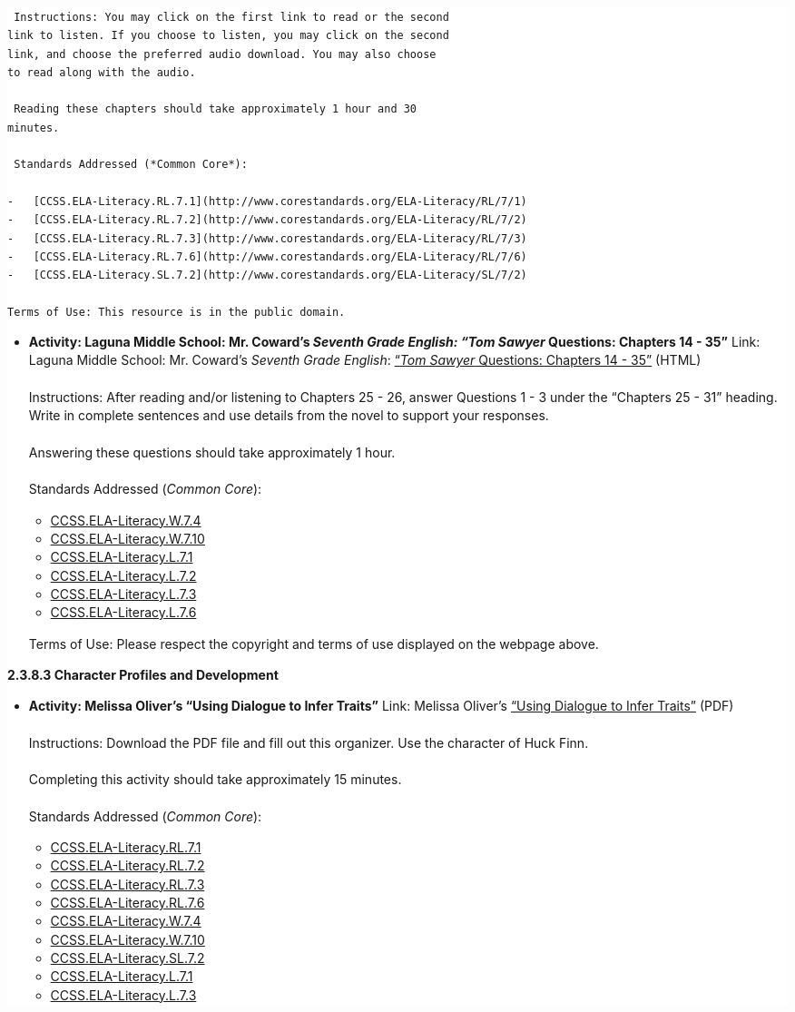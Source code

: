      Instructions: You may click on the first link to read or the second
    link to listen. If you choose to listen, you may click on the second
    link, and choose the preferred audio download. You may also choose
    to read along with the audio.  
        
     Reading these chapters should take approximately 1 hour and 30
    minutes.  
        
     Standards Addressed (*Common Core*):

    -   [CCSS.ELA-Literacy.RL.7.1](http://www.corestandards.org/ELA-Literacy/RL/7/1)
    -   [CCSS.ELA-Literacy.RL.7.2](http://www.corestandards.org/ELA-Literacy/RL/7/2)
    -   [CCSS.ELA-Literacy.RL.7.3](http://www.corestandards.org/ELA-Literacy/RL/7/3)
    -   [CCSS.ELA-Literacy.RL.7.6](http://www.corestandards.org/ELA-Literacy/RL/7/6)
    -   [CCSS.ELA-Literacy.SL.7.2](http://www.corestandards.org/ELA-Literacy/SL/7/2)

    Terms of Use: This resource is in the public domain.

-   **Activity: Laguna Middle School: Mr. Coward’s *Seventh Grade
    English: “Tom Sawyer* Questions: Chapters 14 - 35”**
    Link: Laguna Middle School: Mr. Coward’s *Seventh Grade English*:
    [“*Tom Sawyer* Questions: Chapters 14 -
    35”](http://mrcoward.com/slcusd/tssq14-24.html) (HTML)  
        
     Instructions: After reading and/or listening to Chapters 25 - 26,
    answer Questions 1 - 3 under the “Chapters 25 - 31” heading. Write
    in complete sentences and use details from the novel to support your
    responses.  
        
     Answering these questions should take approximately 1 hour.  
        
     Standards Addressed (*Common Core*):

    -   [CCSS.ELA-Literacy.W.7.4](http://www.corestandards.org/ELA-Literacy/W/7/4)
    -   [CCSS.ELA-Literacy.W.7.10](http://www.corestandards.org/ELA-Literacy/W/7/10)
    -   [CCSS.ELA-Literacy.L.7.1](http://www.corestandards.org/ELA-Literacy/L/7/1)
    -   [CCSS.ELA-Literacy.L.7.2](http://www.corestandards.org/ELA-Literacy/L/7/2)
    -   [CCSS.ELA-Literacy.L.7.3](http://www.corestandards.org/ELA-Literacy/L/7/3)
    -   [CCSS.ELA-Literacy.L.7.6](http://www.corestandards.org/ELA-Literacy/L/7/6)

    Terms of Use: Please respect the copyright and terms of use
    displayed on the webpage above.

**2.3.8.3 Character Profiles and Development** <span
id="2.3.8.3"></span> 
-   **Activity: Melissa Oliver’s “Using Dialogue to Infer Traits”**
    Link: Melissa Oliver’s [“Using Dialogue to Infer
    Traits”](https://resources.saylor.org/wwwresources/archived/site/wp-content/uploads/2014/01/K12ELA7-2.3.3.3-UsingDialogueToInferTraits-BY-SA.pdf) (PDF)  
        
     Instructions: Download the PDF file and fill out this organizer.
    Use the character of Huck Finn.  
        
     Completing this activity should take approximately 15 minutes.  
        
     Standards Addressed (*Common Core*):

    -   [CCSS.ELA-Literacy.RL.7.1](http://www.corestandards.org/ELA-Literacy/RL/7/1)
    -   [CCSS.ELA-Literacy.RL.7.2](http://www.corestandards.org/ELA-Literacy/RL/7/2)
    -   [CCSS.ELA-Literacy.RL.7.3](http://www.corestandards.org/ELA-Literacy/RL/7/3)
    -   [CCSS.ELA-Literacy.RL.7.6](http://www.corestandards.org/ELA-Literacy/RL/7/6)
    -   [CCSS.ELA-Literacy.W.7.4](http://www.corestandards.org/ELA-Literacy/W/7/4)
    -   [CCSS.ELA-Literacy.W.7.10](http://www.corestandards.org/ELA-Literacy/W/7/10)
    -   [CCSS.ELA-Literacy.SL.7.2](http://www.corestandards.org/ELA-Literacy/SL/7/2)
    -   [CCSS.ELA-Literacy.L.7.1](http://www.corestandards.org/ELA-Literacy/L/7/1)
    -   [CCSS.ELA-Literacy.L.7.3](http://www.corestandards.org/ELA-Literacy/L/7/3)
